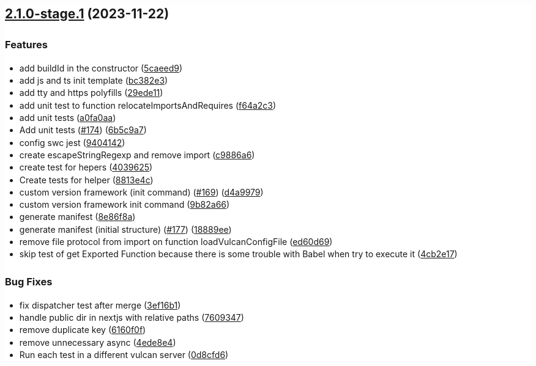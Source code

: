 ## [2.1.0-stage.1](https://github.com/aziontech/vulcan/compare/v2.0.0...v2.1.0-stage.1) (2023-11-22)


### Features

* add buildId in the constructor ([5caeed9](https://github.com/aziontech/vulcan/commit/5caeed9dc4509762d2fdd7ddb5e28ce054949ffc))
* add js and ts init template ([bc382e3](https://github.com/aziontech/vulcan/commit/bc382e307e1c0162fcda5adcedb89d209edcc687))
* add tty and https polyfills ([29ede11](https://github.com/aziontech/vulcan/commit/29ede1159353c3ef2f161efdd520cbe478d56c31))
* add unit test to function relocateImportsAndRequires ([f64a2c3](https://github.com/aziontech/vulcan/commit/f64a2c349d21d7d32b9d1ad4da40b04e743ceee1))
* add unit tests ([a0fa0aa](https://github.com/aziontech/vulcan/commit/a0fa0aab558e3afdca1302fce6f470ee33d9e94c))
* Add unit tests ([#174](https://github.com/aziontech/vulcan/issues/174)) ([6b5c9a7](https://github.com/aziontech/vulcan/commit/6b5c9a72293f53f9f64d88137046658e6b441763))
* config swc jest ([9404142](https://github.com/aziontech/vulcan/commit/9404142433a7739e2340fd8e2420a2d873817b97))
* create escapeStringRegexp and remove import ([c9886a6](https://github.com/aziontech/vulcan/commit/c9886a6fd1f8d5deb4d1606f1123b6644ab5b348))
* create test for hepers ([4039625](https://github.com/aziontech/vulcan/commit/403962534756432ca00eee2b596807de942da982))
* Create tests for helper ([8813e4c](https://github.com/aziontech/vulcan/commit/8813e4c31a29de8bd5afbe05424443a924a04eee))
* custom version framework  (init command) ([#169](https://github.com/aziontech/vulcan/issues/169)) ([d4a9979](https://github.com/aziontech/vulcan/commit/d4a9979d2cf77b05e004cc86342c0725a5181300))
* custom version framework init command ([9b82a66](https://github.com/aziontech/vulcan/commit/9b82a663629a96e93eef1fcff7283a5990e0ffad))
* generate manifest ([8e86f8a](https://github.com/aziontech/vulcan/commit/8e86f8a22b7d6cb7a71c17d880fae8cf999a4c0f))
* generate manifest (initial structure) ([#177](https://github.com/aziontech/vulcan/issues/177)) ([18889ee](https://github.com/aziontech/vulcan/commit/18889ee336c26c0da129252a11f9c66a776f4d25))
* remove file protocol from import on function loadVulcanConfigFile ([ed60d69](https://github.com/aziontech/vulcan/commit/ed60d697c1caf4036829ae0d878c949e37263fc6))
* skip test of get Exported Function because there is some trouble with Babel when try to execute it ([4cb2e17](https://github.com/aziontech/vulcan/commit/4cb2e17cd8f723a6c63f78f025e6cac0cdeac539))


### Bug Fixes

* fix dispatcher test after merge ([3ef16b1](https://github.com/aziontech/vulcan/commit/3ef16b126ef04005f8f912a59e57580d27167d2c))
* handle public dir in nextjs with relative paths ([7609347](https://github.com/aziontech/vulcan/commit/76093470b26dfd397e4b5fcbfe75d0b93770ff30))
* remove duplicate key ([6160f0f](https://github.com/aziontech/vulcan/commit/6160f0fdcd445e56845f1687e63455913006230f))
* remove unnecessary async ([4ede8e4](https://github.com/aziontech/vulcan/commit/4ede8e4cabd0ccdd532ec863e226fb244f939aef))
* Run each test in a different vulcan server ([0d8cfd6](https://github.com/aziontech/vulcan/commit/0d8cfd66519c2dfd8a550d20d319df41dcc53b84))

